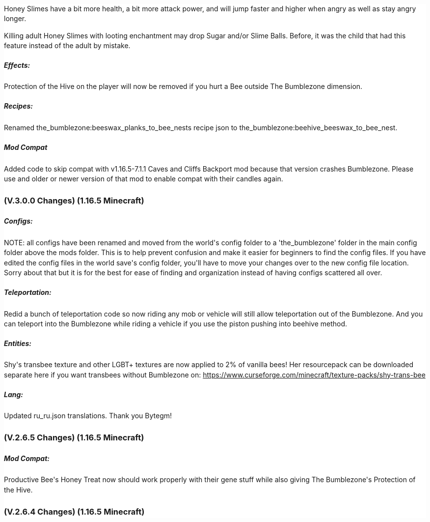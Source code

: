 Honey Slimes have a bit more health, a bit more attack power, and will jump faster and higher when angry as well as stay angry longer.

Killing adult Honey Slimes with looting enchantment may drop Sugar and/or Slime Balls. 
 Before, it was the child that had this feature instead of the adult by mistake.

##### Effects:
Protection of the Hive on the player will now be removed if you hurt a Bee outside The Bumblezone dimension.

##### Recipes:
Renamed the_bumblezone:beeswax_planks_to_bee_nests recipe json to the_bumblezone:beehive_beeswax_to_bee_nest.

##### Mod Compat
Added code to skip compat with v1.16.5-7.1.1 Caves and Cliffs Backport mod because that version crashes Bumblezone. 
 Please use and older or newer version of that mod to enable compat with their candles again.
 
 
 ### **(V.3.0.0 Changes) (1.16.5 Minecraft)**

##### Configs:
NOTE: all configs have been renamed and moved from the world's config folder to a 'the_bumblezone' folder in the main config folder above the mods folder.
This is to help prevent confusion and make it easier for beginners to find the config files.
If you have edited the config files in the world save's config folder, you'll have to move your changes over to the new config file location.
Sorry about that but it is for the best for ease of finding and organization instead of having configs scattered all over.

##### Teleportation:
Redid a bunch of teleportation code so now riding any mob or vehicle will still allow teleportation out of the Bumblezone.
And you can teleport into the Bumblezone while riding a vehicle if you use the piston pushing into beehive method.

##### Entities:
Shy's transbee texture and other LGBT+ textures are now applied to 2% of vanilla bees!
Her resourcepack can be downloaded separate here if you want transbees without Bumblezone on: https://www.curseforge.com/minecraft/texture-packs/shy-trans-bee

##### Lang:
Updated ru_ru.json translations. Thank you Bytegm!


### **(V.2.6.5 Changes) (1.16.5 Minecraft)**

##### Mod Compat:
Productive Bee's Honey Treat now should work properly with their gene stuff while also giving The Bumblezone's Protection of the Hive.


### **(V.2.6.4 Changes) (1.16.5 Minecraft)**
